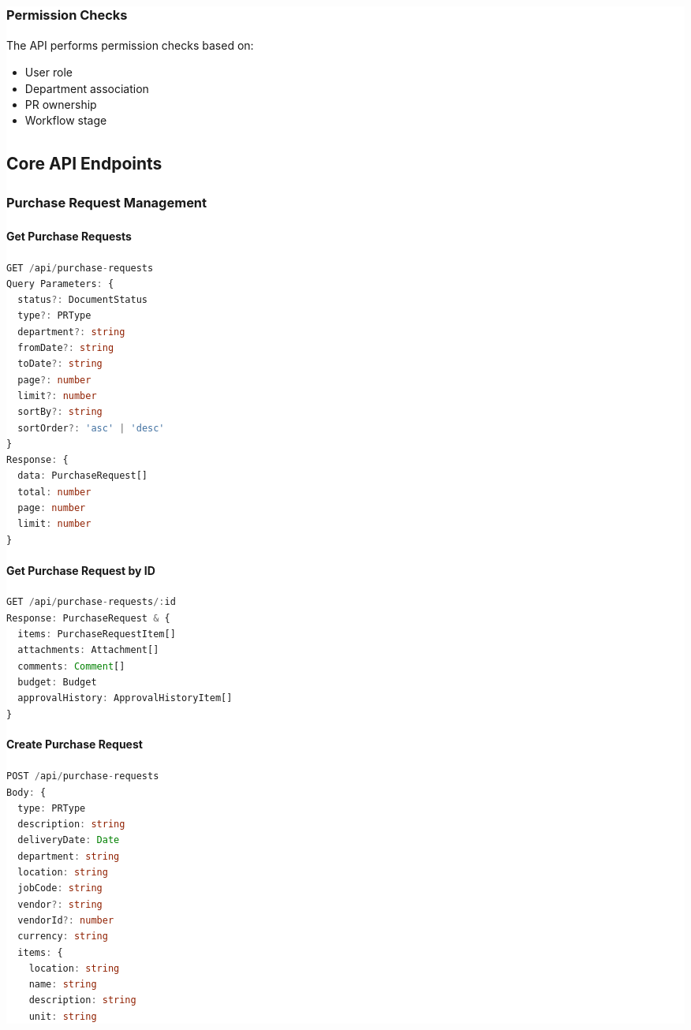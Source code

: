 ### Permission Checks
The API performs permission checks based on:
- User role
- Department association
- PR ownership
- Workflow stage

## Core API Endpoints

### Purchase Request Management

#### Get Purchase Requests
```typescript
GET /api/purchase-requests
Query Parameters: {
  status?: DocumentStatus
  type?: PRType
  department?: string
  fromDate?: string
  toDate?: string
  page?: number
  limit?: number
  sortBy?: string
  sortOrder?: 'asc' | 'desc'
}
Response: {
  data: PurchaseRequest[]
  total: number
  page: number
  limit: number
}
```

#### Get Purchase Request by ID
```typescript
GET /api/purchase-requests/:id
Response: PurchaseRequest & {
  items: PurchaseRequestItem[]
  attachments: Attachment[]
  comments: Comment[]
  budget: Budget
  approvalHistory: ApprovalHistoryItem[]
}
```

#### Create Purchase Request
```typescript
POST /api/purchase-requests
Body: {
  type: PRType
  description: string
  deliveryDate: Date
  department: string
  location: string
  jobCode: string
  vendor?: string
  vendorId?: number
  currency: string
  items: {
    location: string
    name: string
    description: string
    unit: string
```